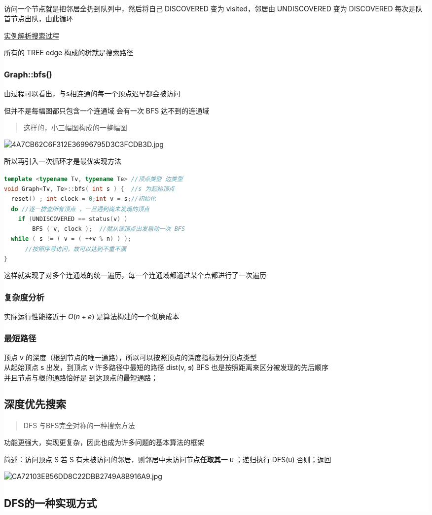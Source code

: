 访问一个节点就是把邻居全扔到队列中，然后将自己 DISCOVERED 变为 visited，邻居由 UNDISCOVERED 变为 DISCOVERED 每次是队首节点出队，由此循环

[实例解析搜索过程](http://www.bilibili.com/video/av82410486?p=225&share_medium=android&share_source=copy_link&bbid=PQk6Cz4KOAtoDjYHewd7infoc&ts=1583240625901)

所有的 TREE edge  构成的树就是搜索路径

### **Graph::bfs()**

由过程可以看出，与s相连通的每一个顶点迟早都会被访问

但并不是每幅图都只包含一个连通域 会有一次 BFS 达不到的连通域

> 这样的，小三幅图构成的一整幅图

![4A7CB62C6F312E36996795D3C3FCDB3D.jpg](https://raw.githubusercontent.com/fengwei2002/picture/master/image_for_blog4A7CB62C6F312E36996795D3C3FCDB3D.jpg)

所以再引入一次循环才是最优实现方法

``` cpp
template <typename Tv, typename Te> //顶点类型 边类型
void Graph<Tv, Te>::bfs( int s ) {  //s 为起始顶点
  reset() ; int clock = 0;int v = s;//初始化
  do //逐一排查所有顶点 ，一旦遇到尚未发现的顶点 
    if (UNDISCOVERED == status(v) ) 
        BFS ( v, clock );  //就从该顶点出发启动一次 BFS 
  while ( s != ( v = ( ++v % n) ) );
      //按照序号访问，故可以达到不重不漏
}
```

这样就实现了对多个连通域的统一遍历，每一个连通域都通过某个点都进行了一次遍历

### **复杂度分析**

实际运行性能接近于 $O(n + e )$  是算法构建的一个低廉成本

### **最短路径**

顶点 v 的深度（根到节点的唯一通路），所以可以按照顶点的深度指标划分顶点类型   
从起始顶点 s 出发，到顶点 v 许多路径中最短的路径 dist(v, ~~s~~) BFS 也是按照距离来区分被发现的先后顺序  
并且节点与根的通路恰好是 到达顶点的最短通路；

## **深度优先搜索**

> DFS 与BFS完全对称的一种搜索方法

功能更强大，实现更复杂，因此也成为许多问题的基本算法的框架

简述：访问顶点 S 若 S 有未被访问的邻居，则邻居中未访问节点**任取其一** u ；递归执行 DFS(u) 否则；返回

![CA72103EB56DD8C22DBB2749A8B916A9.jpg](https://raw.githubusercontent.com/fengwei2002/picture/master/image_for_blogCA72103EB56DD8C22DBB2749A8B916A9.jpg)

## **DFS的一种实现方式**
